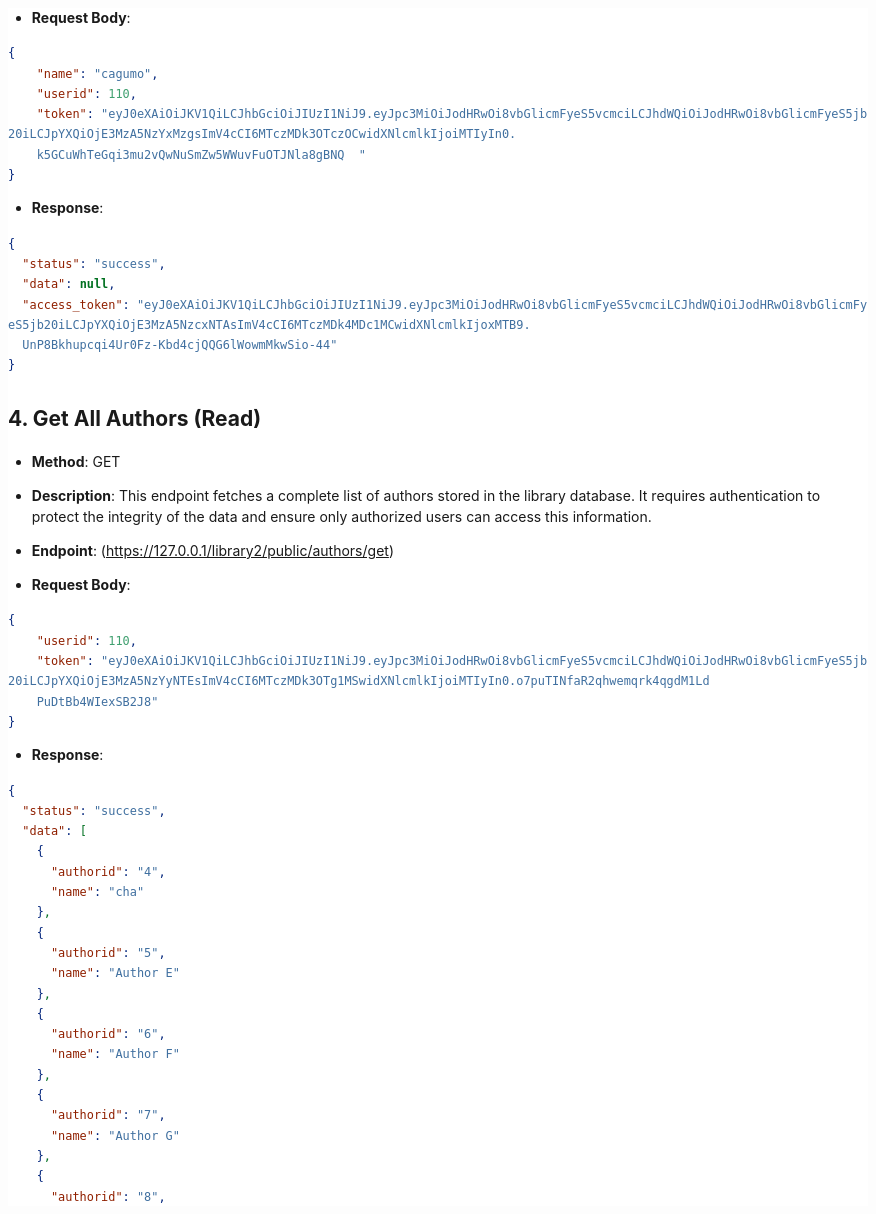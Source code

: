 - **Request Body**:

```json
{
    "name": "cagumo",
    "userid": 110,
    "token": "eyJ0eXAiOiJKV1QiLCJhbGciOiJIUzI1NiJ9.eyJpc3MiOiJodHRwOi8vbGlicmFyeS5vcmciLCJhdWQiOiJodHRwOi8vbGlicmFyeS5jb20iLCJpYXQiOjE3MzA5NzYxMzgsImV4cCI6MTczMDk3OTczOCwidXNlcmlkIjoiMTIyIn0.
    k5GCuWhTeGqi3mu2vQwNuSmZw5WWuvFuOTJNla8gBNQ  "
}
```
- **Response**:
```json
{
  "status": "success",
  "data": null,
  "access_token": "eyJ0eXAiOiJKV1QiLCJhbGciOiJIUzI1NiJ9.eyJpc3MiOiJodHRwOi8vbGlicmFyeS5vcmciLCJhdWQiOiJodHRwOi8vbGlicmFyeS5jb20iLCJpYXQiOjE3MzA5NzcxNTAsImV4cCI6MTczMDk4MDc1MCwidXNlcmlkIjoxMTB9.
  UnP8Bkhupcqi4Ur0Fz-Kbd4cjQQG6lWowmMkwSio-44"
}                                                                                                                                
```
## 4. Get All Authors (Read)
- **Method**: GET
- **Description**: This endpoint fetches a complete list of authors stored in the library database. It requires authentication to protect the integrity of the data and ensure only authorized users can access this 
  information.
- **Endpoint**: (https://127.0.0.1/library2/public/authors/get)
  
- **Request Body**:

```json
{
    "userid": 110,
    "token": "eyJ0eXAiOiJKV1QiLCJhbGciOiJIUzI1NiJ9.eyJpc3MiOiJodHRwOi8vbGlicmFyeS5vcmciLCJhdWQiOiJodHRwOi8vbGlicmFyeS5jb20iLCJpYXQiOjE3MzA5NzYyNTEsImV4cCI6MTczMDk3OTg1MSwidXNlcmlkIjoiMTIyIn0.o7puTINfaR2qhwemqrk4qgdM1Ld
    PuDtBb4WIexSB2J8"
}

``` 
- **Response**:

```json
{
  "status": "success",
  "data": [
    {
      "authorid": "4",
      "name": "cha"
    },
    {
      "authorid": "5",
      "name": "Author E"
    },
    {
      "authorid": "6",
      "name": "Author F"
    },
    {
      "authorid": "7",
      "name": "Author G"
    },
    {
      "authorid": "8",
```